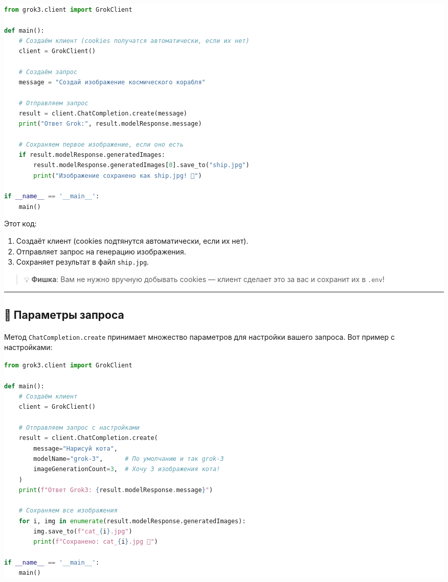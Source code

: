 ```python
from grok3.client import GrokClient

def main():
    # Создаём клиент (cookies получатся автоматически, если их нет)
    client = GrokClient()
    
    # Создаём запрос
    message = "Создай изображение космического корабля"
    
    # Отправляем запрос
    result = client.ChatCompletion.create(message)
    print("Ответ Grok:", result.modelResponse.message)
    
    # Сохраняем первое изображение, если оно есть
    if result.modelResponse.generatedImages:
        result.modelResponse.generatedImages[0].save_to("ship.jpg")
        print("Изображение сохранено как ship.jpg! 🚀")

if __name__ == '__main__':
    main()
```

Этот код:
1. Создаёт клиент (cookies подтянутся автоматически, если их нет).
2. Отправляет запрос на генерацию изображения.
3. Сохраняет результат в файл `ship.jpg`.

> 💡 **Фишка**: Вам не нужно вручную добывать cookies — клиент сделает это за вас и сохранит их в `.env`!

---

## 🔧 Параметры запроса

Метод `ChatCompletion.create` принимает множество параметров для настройки вашего запроса. Вот пример с настройками:

```python
from grok3.client import GrokClient

def main():
    # Создаём клиент
    client = GrokClient()
    
    # Отправляем запрос с настройками
    result = client.ChatCompletion.create(
        message="Нарисуй кота",
        modelName="grok-3",      # По умолчанию и так grok-3
        imageGenerationCount=3,  # Хочу 3 изображения кота!
    )
    print(f"Ответ Grok3: {result.modelResponse.message}")
    
    # Сохраняем все изображения
    for i, img in enumerate(result.modelResponse.generatedImages):
        img.save_to(f"cat_{i}.jpg")
        print(f"Сохранено: cat_{i}.jpg 🐾")

if __name__ == '__main__':
    main()
```
